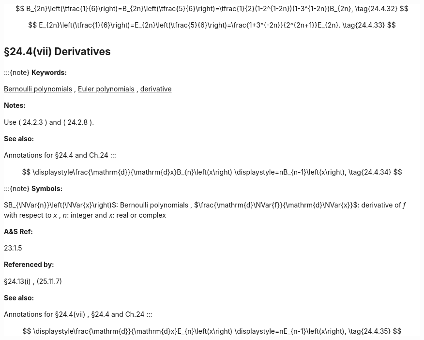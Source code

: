 <a id="E32"></a>
$$
B_{2n}\left(\tfrac{1}{6}\right)=B_{2n}\left(\tfrac{5}{6}\right)=\tfrac{1}{2}(1-2^{1-2n})(1-3^{1-2n})B_{2n}, \tag{24.4.32}
$$


<a id="E33"></a>
$$
E_{2n}\left(\tfrac{1}{6}\right)=E_{2n}\left(\tfrac{5}{6}\right)=\frac{1+3^{-2n}}{2^{2n+1}}E_{2n}. \tag{24.4.33}
$$


## §24.4(vii) Derivatives

:::{note}
**Keywords:**

[Bernoulli polynomials](http://dlmf.nist.gov/search/search?q=Bernoulli%20polynomials) , [Euler polynomials](http://dlmf.nist.gov/search/search?q=Euler%20polynomials) , [derivative](http://dlmf.nist.gov/search/search?q=derivative)

**Notes:**

Use ( 24.2.3 ) and ( 24.2.8 ).

**See also:**

Annotations for §24.4 and Ch.24
:::

<a id="EGx9"></a>

$$
\displaystyle\frac{\mathrm{d}}{\mathrm{d}x}B_{n}\left(x\right) \displaystyle=nB_{n-1}\left(x\right), \tag{24.4.34}
$$

:::{note}
**Symbols:**

$B_{\NVar{n}}\left(\NVar{x}\right)$: Bernoulli polynomials , $\frac{\mathrm{d}\NVar{f}}{\mathrm{d}\NVar{x}}$: derivative of $f$ with respect to $x$ , $n$: integer and $x$: real or complex

**A&S Ref:**

23.1.5

**Referenced by:**

§24.13(i) , (25.11.7)

**See also:**

Annotations for §24.4(vii) , §24.4 and Ch.24
:::

$$
\displaystyle\frac{\mathrm{d}}{\mathrm{d}x}E_{n}\left(x\right) \displaystyle=nE_{n-1}\left(x\right), \tag{24.4.35}
$$
